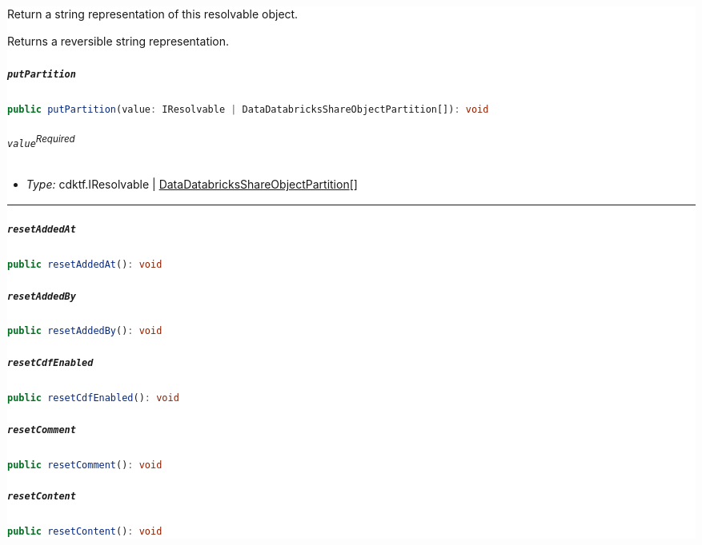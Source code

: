 Return a string representation of this resolvable object.

Returns a reversible string representation.

##### `putPartition` <a name="putPartition" id="@cdktf/provider-databricks.dataDatabricksShare.DataDatabricksShareObjectOutputReference.putPartition"></a>

```typescript
public putPartition(value: IResolvable | DataDatabricksShareObjectPartition[]): void
```

###### `value`<sup>Required</sup> <a name="value" id="@cdktf/provider-databricks.dataDatabricksShare.DataDatabricksShareObjectOutputReference.putPartition.parameter.value"></a>

- *Type:* cdktf.IResolvable | <a href="#@cdktf/provider-databricks.dataDatabricksShare.DataDatabricksShareObjectPartition">DataDatabricksShareObjectPartition</a>[]

---

##### `resetAddedAt` <a name="resetAddedAt" id="@cdktf/provider-databricks.dataDatabricksShare.DataDatabricksShareObjectOutputReference.resetAddedAt"></a>

```typescript
public resetAddedAt(): void
```

##### `resetAddedBy` <a name="resetAddedBy" id="@cdktf/provider-databricks.dataDatabricksShare.DataDatabricksShareObjectOutputReference.resetAddedBy"></a>

```typescript
public resetAddedBy(): void
```

##### `resetCdfEnabled` <a name="resetCdfEnabled" id="@cdktf/provider-databricks.dataDatabricksShare.DataDatabricksShareObjectOutputReference.resetCdfEnabled"></a>

```typescript
public resetCdfEnabled(): void
```

##### `resetComment` <a name="resetComment" id="@cdktf/provider-databricks.dataDatabricksShare.DataDatabricksShareObjectOutputReference.resetComment"></a>

```typescript
public resetComment(): void
```

##### `resetContent` <a name="resetContent" id="@cdktf/provider-databricks.dataDatabricksShare.DataDatabricksShareObjectOutputReference.resetContent"></a>

```typescript
public resetContent(): void
```
